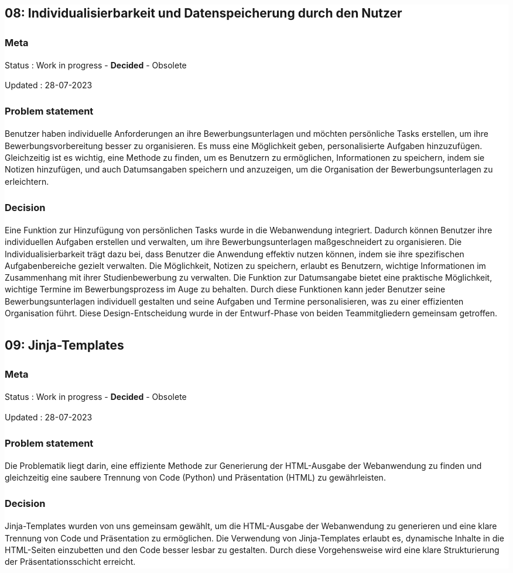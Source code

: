 ## 08: Individualisierbarkeit und Datenspeicherung durch den Nutzer

### Meta

Status
: Work in progress - **Decided** - Obsolete

Updated
: 28-07-2023

### Problem statement

Benutzer haben individuelle Anforderungen an ihre Bewerbungsunterlagen und möchten persönliche Tasks erstellen, um ihre Bewerbungsvorbereitung besser zu organisieren. Es muss eine Möglichkeit geben, personalisierte Aufgaben hinzuzufügen. Gleichzeitig ist es wichtig, eine Methode zu finden, um es Benutzern zu ermöglichen, Informationen zu speichern, indem sie Notizen hinzufügen, und auch Datumsangaben speichern und anzuzeigen, um die Organisation der Bewerbungsunterlagen zu erleichtern.

### Decision

Eine Funktion zur Hinzufügung von persönlichen Tasks wurde in die Webanwendung integriert. Dadurch können Benutzer ihre individuellen Aufgaben erstellen und verwalten, um ihre Bewerbungsunterlagen maßgeschneidert zu organisieren. Die Individualisierbarkeit trägt dazu bei, dass Benutzer die Anwendung effektiv nutzen können, indem sie ihre spezifischen Aufgabenbereiche gezielt verwalten.
Die Möglichkeit, Notizen zu speichern, erlaubt es Benutzern, wichtige Informationen im Zusammenhang mit ihrer Studienbewerbung zu verwalten. Die Funktion zur Datumsangabe bietet eine praktische Möglichkeit, wichtige Termine im Bewerbungsprozess im Auge zu behalten. Durch diese Funktionen kann jeder Benutzer seine Bewerbungsunterlagen individuell gestalten und seine Aufgaben und Termine personalisieren, was zu einer effizienten Organisation führt. Diese Design-Entscheidung wurde in der Entwurf-Phase von beiden Teammitgliedern gemeinsam getroffen.

## 09: Jinja-Templates

### Meta

Status
: Work in progress - **Decided** - Obsolete

Updated
: 28-07-2023

### Problem statement

Die Problematik liegt darin, eine effiziente Methode zur Generierung der HTML-Ausgabe der Webanwendung zu finden und gleichzeitig eine saubere Trennung von Code (Python) und Präsentation (HTML) zu gewährleisten.

### Decision

Jinja-Templates wurden von uns gemeinsam gewählt, um die HTML-Ausgabe der Webanwendung zu generieren und eine klare Trennung von Code und Präsentation zu ermöglichen. Die Verwendung von Jinja-Templates erlaubt es, dynamische Inhalte in die HTML-Seiten einzubetten und den Code besser lesbar zu gestalten. Durch diese Vorgehensweise wird eine klare Strukturierung der Präsentationsschicht erreicht.
